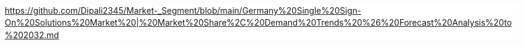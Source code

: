 <a href=https://github.com/Dipali2345/Market-Research/blob/main/%5BUSA%5D-Enterprise-Application-Market-2025.md>https://github.com/Dipali2345/Market-_Segment/blob/main/Germany%20Single%20Sign-On%20Solutions%20Market%20|%20Market%20Share%2C%20Demand%20Trends%20%26%20Forecast%20Analysis%20to%202032.md</a>
